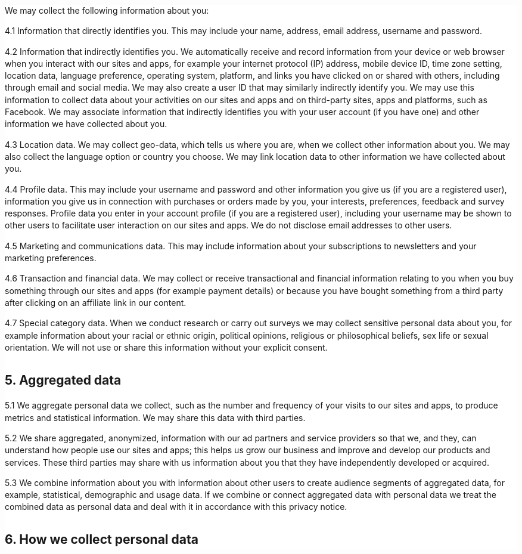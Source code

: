 We may collect the following information about you:

4.1 Information that directly identifies you. This may include your name, address, email address, username and password.

4.2 Information that indirectly identifies you. We automatically receive and record information from your device or web browser when you interact with our sites and apps, for example your internet protocol (IP) address, mobile device ID, time zone setting, location data, language preference, operating system, platform, and links you have clicked on or shared with others, including through email and social media. We may also create a user ID that may similarly indirectly identify you. We may use this information to collect data about your activities on our sites and apps and on third-party sites, apps and platforms, such as Facebook. We may associate information that indirectly identifies you with your user account (if you have one) and other information we have collected about you.

4.3 Location data. We may collect geo-data, which tells us where you are, when we collect other information about you. We may also collect the language option or country you choose. We may link location data to other information we have collected about you.

4.4 Profile data. This may include your username and password and other information you give us (if you are a registered user), information you give us in connection with purchases or orders made by you, your interests, preferences, feedback and survey responses. Profile data you enter in your account profile (if you are a registered user), including your username may be shown to other users to facilitate user interaction on our sites and apps. We do not disclose email addresses to other users.

4.5 Marketing and communications data. This may include information about your subscriptions to newsletters and your marketing preferences.

4.6 Transaction and financial data. We may collect or receive transactional and financial information relating to you when you buy something through our sites and apps (for example payment details) or because you have bought something from a third party after clicking on an affiliate link in our content.

4.7 Special category data. When we conduct research or carry out surveys we may collect sensitive personal data about you, for example information about your racial or ethnic origin, political opinions, religious or philosophical beliefs, sex life or sexual orientation. We will not use or share this information without your explicit consent.

## 5\. Aggregated data

5.1 We aggregate personal data we collect, such as the number and frequency of your visits to our sites and apps, to produce metrics and statistical information. We may share this data with third parties.

5.2 We share aggregated, anonymized, information with our ad partners and service providers so that we, and they, can understand how people use our sites and apps; this helps us grow our business and improve and develop our products and services. These third parties may share with us information about you that they have independently developed or acquired.

5.3 We combine information about you with information about other users to create audience segments of aggregated data, for example, statistical, demographic and usage data. If we combine or connect aggregated data with personal data we treat the combined data as personal data and deal with it in accordance with this privacy notice.

## 6\. How we collect personal data

